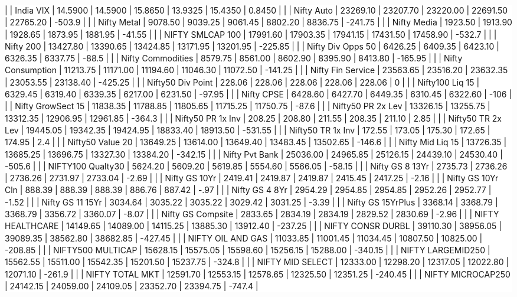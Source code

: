 |  | India VIX | 14.5900 | 14.5900 | 15.8650 | 13.9325 | 15.4350 | 0.8450 |
|  | Nifty Auto | 23269.10 | 23207.70 | 23220.00 | 22691.50 | 22765.20 | -503.9 |
|  | Nifty Metal | 9078.50 | 9039.25 | 9061.45 | 8802.20 | 8836.75 | -241.75 |
|  | Nifty Media | 1923.50 | 1913.90 | 1928.65 | 1873.95 | 1881.95 | -41.55 |
|  | NIFTY SMLCAP 100 | 17991.60 | 17903.35 | 17941.15 | 17431.50 | 17458.90 | -532.7 |
|  | Nifty 200 | 13427.80 | 13390.65 | 13424.85 | 13171.95 | 13201.95 | -225.85 |
|  | Nifty Div Opps 50 | 6426.25 | 6409.35 | 6423.10 | 6326.35 | 6337.75 | -88.5 |
|  | Nifty Commodities | 8579.75 | 8561.00 | 8602.90 | 8395.90 | 8413.80 | -165.95 |
|  | Nifty Consumption | 11213.75 | 11171.00 | 11194.60 | 11046.30 | 11072.50 | -141.25 |
|  | Nifty Fin Service | 23563.65 | 23516.20 | 23632.35 | 23053.55 | 23138.40 | -425.25 |
|  | Nifty50 Div Point | 228.06 | 228.06 | 228.06 | 228.06 | 228.06 | 0 |
|  | Nifty100 Liq 15 | 6329.45 | 6319.40 | 6339.35 | 6217.00 | 6231.50 | -97.95 |
|  | Nifty CPSE | 6428.60 | 6427.70 | 6449.35 | 6310.45 | 6322.60 | -106 |
|  | Nifty GrowSect 15 | 11838.35 | 11788.85 | 11805.65 | 11715.25 | 11750.75 | -87.6 |
|  | Nifty50 PR 2x Lev | 13326.15 | 13255.75 | 13312.35 | 12906.95 | 12961.85 | -364.3 |
|  | Nifty50 PR 1x Inv | 208.25 | 208.80 | 211.55 | 208.35 | 211.10 | 2.85 |
|  | Nifty50 TR 2x Lev | 19445.05 | 19342.35 | 19424.95 | 18833.40 | 18913.50 | -531.55 |
|  | Nifty50 TR 1x Inv | 172.55 | 173.05 | 175.30 | 172.65 | 174.95 | 2.4 |
|  | Nifty50 Value 20 | 13649.25 | 13614.00 | 13649.40 | 13483.45 | 13502.65 | -146.6 |
|  | Nifty Mid Liq 15 | 13726.35 | 13685.25 | 13696.75 | 13327.30 | 13384.20 | -342.15 |
|  | Nifty Pvt Bank | 25036.00 | 24965.85 | 25126.15 | 24439.10 | 24530.40 | -505.6 |
|  | NIFTY100 Qualty30 | 5624.20 | 5609.20 | 5619.85 | 5554.60 | 5566.05 | -58.15 |
|  | Nifty GS 8 13Yr | 2735.73 | 2736.26 | 2736.26 | 2731.97 | 2733.04 | -2.69 |
|  | Nifty GS 10Yr | 2419.41 | 2419.87 | 2419.87 | 2415.45 | 2417.25 | -2.16 |
|  | Nifty GS 10Yr Cln | 888.39 | 888.39 | 888.39 | 886.76 | 887.42 | -.97 |
|  | Nifty GS 4 8Yr | 2954.29 | 2954.85 | 2954.85 | 2952.26 | 2952.77 | -1.52 |
|  | Nifty GS 11 15Yr | 3034.64 | 3035.22 | 3035.22 | 3029.42 | 3031.25 | -3.39 |
|  | Nifty GS 15YrPlus | 3368.14 | 3368.79 | 3368.79 | 3356.72 | 3360.07 | -8.07 |
|  | Nifty GS Compsite | 2833.65 | 2834.19 | 2834.19 | 2829.52 | 2830.69 | -2.96 |
|  | NIFTY HEALTHCARE | 14149.65 | 14089.00 | 14115.25 | 13885.30 | 13912.40 | -237.25 |
|  | NIFTY CONSR DURBL | 39110.30 | 38956.05 | 39089.35 | 38562.80 | 38682.85 | -427.45 |
|  | NIFTY OIL AND GAS | 11033.85 | 11001.45 | 11034.45 | 10807.50 | 10825.00 | -208.85 |
|  | NIFTY500 MULTICAP | 15628.15 | 15575.05 | 15598.60 | 15256.15 | 15288.00 | -340.15 |
|  | NIFTY LARGEMID250 | 15562.55 | 15511.00 | 15542.35 | 15201.50 | 15237.75 | -324.8 |
|  | NIFTY MID SELECT | 12333.00 | 12298.20 | 12317.05 | 12022.80 | 12071.10 | -261.9 |
|  | NIFTY TOTAL MKT | 12591.70 | 12553.15 | 12578.65 | 12325.50 | 12351.25 | -240.45 |
|  | NIFTY MICROCAP250 | 24142.15 | 24059.00 | 24109.05 | 23352.70 | 23394.75 | -747.4 |